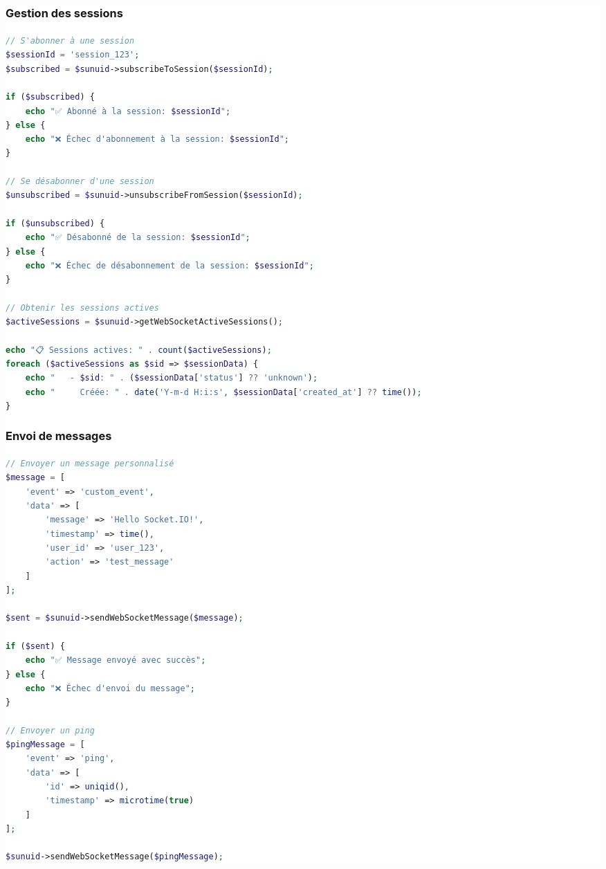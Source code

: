 ### Gestion des sessions

```php
// S'abonner à une session
$sessionId = 'session_123';
$subscribed = $sunuid->subscribeToSession($sessionId);

if ($subscribed) {
    echo "✅ Abonné à la session: $sessionId";
} else {
    echo "❌ Échec d'abonnement à la session: $sessionId";
}

// Se désabonner d'une session
$unsubscribed = $sunuid->unsubscribeFromSession($sessionId);

if ($unsubscribed) {
    echo "✅ Désabonné de la session: $sessionId";
} else {
    echo "❌ Échec de désabonnement de la session: $sessionId";
}

// Obtenir les sessions actives
$activeSessions = $sunuid->getWebSocketActiveSessions();

echo "📋 Sessions actives: " . count($activeSessions);
foreach ($activeSessions as $sid => $sessionData) {
    echo "   - $sid: " . ($sessionData['status'] ?? 'unknown');
    echo "     Créée: " . date('Y-m-d H:i:s', $sessionData['created_at'] ?? time());
}
```

### Envoi de messages

```php
// Envoyer un message personnalisé
$message = [
    'event' => 'custom_event',
    'data' => [
        'message' => 'Hello Socket.IO!',
        'timestamp' => time(),
        'user_id' => 'user_123',
        'action' => 'test_message'
    ]
];

$sent = $sunuid->sendWebSocketMessage($message);

if ($sent) {
    echo "✅ Message envoyé avec succès";
} else {
    echo "❌ Échec d'envoi du message";
}

// Envoyer un ping
$pingMessage = [
    'event' => 'ping',
    'data' => [
        'id' => uniqid(),
        'timestamp' => microtime(true)
    ]
];

$sunuid->sendWebSocketMessage($pingMessage);
```